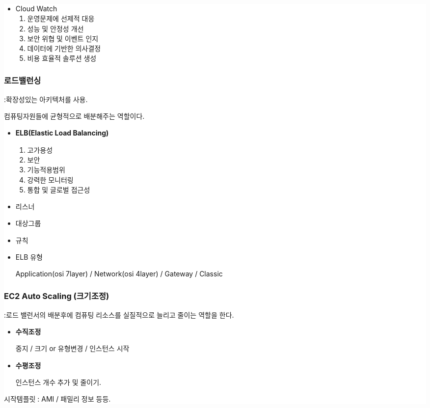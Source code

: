 - Cloud Watch
    1. 운영문제에 선제적 대응
    2. 성능 및 안정성 개선
    3. 보안 위협 및 이벤트 인지
    4. 데이터에 기반한 의사결정
    5. 비용 효율적 솔루션 생성

### 로드밸런싱

:확장성있는 아키텍처를 사용.

컴퓨팅자원들에 균형적으로 배분해주는 역할이다.

- **ELB(Elastic Load Balancing)**
    1. 고가용성
    2. 보안
    3. 기능적용범위
    4. 강력한 모니터링
    5. 통합 및 글로벌 접근성
- 리스너
- 대상그룹
- 규칙
- ELB 유형
    
    Application(osi 7layer) / Network(osi 4layer) / Gateway / Classic
    

### EC2 Auto Scaling (크기조정)

:로드 밸런서의 배분후에 컴퓨팅 리소스를 실질적으로 늘리고 줄이는 역할을 한다.

- **수직조정**
    
    중지 / 크기 or 유형변경 / 인스턴스 시작
    
- **수평조정**
    
    인스턴스 개수 추가 및 줄이기.
    

시작템플릿 : AMI / 패밀리 정보 등등.